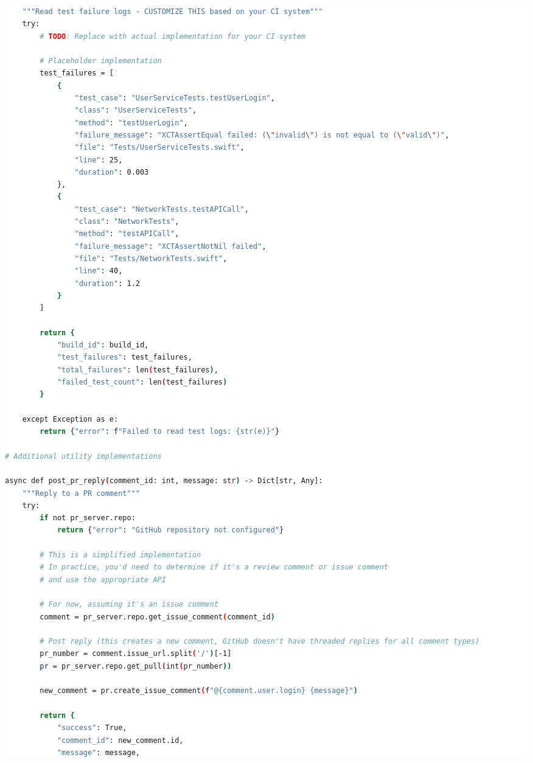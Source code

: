 ```bash
    """Read test failure logs - CUSTOMIZE THIS based on your CI system"""
    try:
        # TODO: Replace with actual implementation for your CI system
        
        # Placeholder implementation
        test_failures = [
            {
                "test_case": "UserServiceTests.testUserLogin",
                "class": "UserServiceTests",
                "method": "testUserLogin", 
                "failure_message": "XCTAssertEqual failed: (\"invalid\") is not equal to (\"valid\")",
                "file": "Tests/UserServiceTests.swift",
                "line": 25,
                "duration": 0.003
            },
            {
                "test_case": "NetworkTests.testAPICall",
                "class": "NetworkTests", 
                "method": "testAPICall",
                "failure_message": "XCTAssertNotNil failed",
                "file": "Tests/NetworkTests.swift",
                "line": 40,
                "duration": 1.2
            }
        ]
        
        return {
            "build_id": build_id,
            "test_failures": test_failures,
            "total_failures": len(test_failures),
            "failed_test_count": len(test_failures)
        }
        
    except Exception as e:
        return {"error": f"Failed to read test logs: {str(e)}"}

# Additional utility implementations

async def post_pr_reply(comment_id: int, message: str) -> Dict[str, Any]:
    """Reply to a PR comment"""
    try:
        if not pr_server.repo:
            return {"error": "GitHub repository not configured"}
        
        # This is a simplified implementation
        # In practice, you'd need to determine if it's a review comment or issue comment
        # and use the appropriate API
        
        # For now, assuming it's an issue comment
        comment = pr_server.repo.get_issue_comment(comment_id)
        
        # Post reply (this creates a new comment, GitHub doesn't have threaded replies for all comment types)
        pr_number = comment.issue_url.split('/')[-1]
        pr = pr_server.repo.get_pull(int(pr_number))
        
        new_comment = pr.create_issue_comment(f"@{comment.user.login} {message}")
        
        return {
            "success": True,
            "comment_id": new_comment.id,
            "message": message,
```
